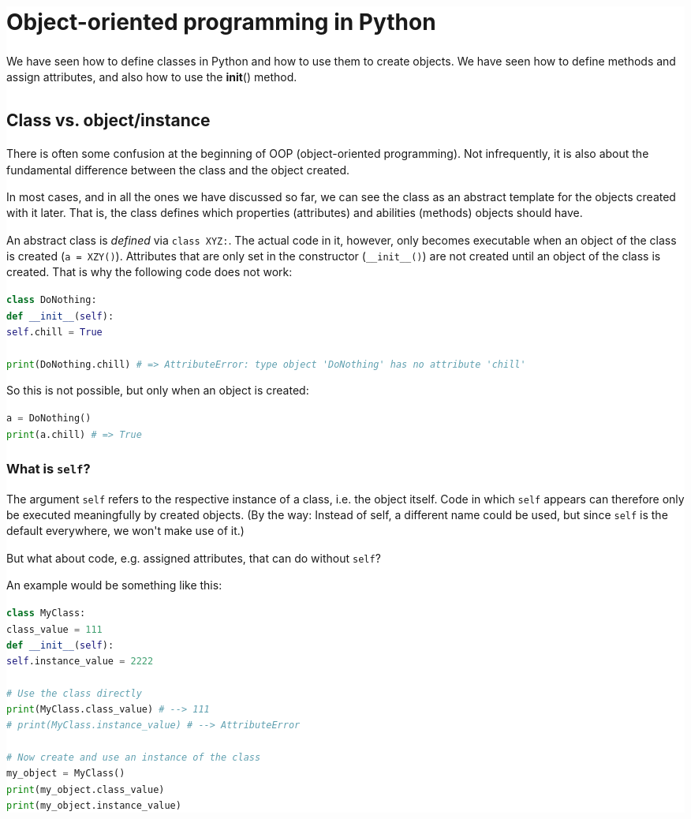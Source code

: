 # Object-oriented programming in Python

We have seen how to define classes in Python and how to use them to create objects. We have seen how to define methods and assign attributes, and also how to use the __init__() method.

## Class vs. object/instance

There is often some confusion at the beginning of OOP (object-oriented programming). Not infrequently, it is also about the fundamental difference between the class and the object created.

In most cases, and in all the ones we have discussed so far, we can see the class as an abstract template for the objects created with it later. That is, the class defines which properties (attributes) and abilities (methods) objects should have.

An abstract class is *defined* via `class XYZ:`. The actual code in it, however, only becomes executable when an object of the class is created (`a = XZY()`). Attributes that are only set in the constructor (`__init__()`) are not created until an object of the class is created. That is why the following code does not work:



```python
class DoNothing:
def __init__(self):
self.chill = True

print(DoNothing.chill) # => AttributeError: type object 'DoNothing' has no attribute 'chill'
```

So this is not possible, but only when an object is created:


```python
a = DoNothing()
print(a.chill) # => True
```

### What is `self`?

The argument `self` refers to the respective instance of a class, i.e. the object itself. Code in which `self` appears can therefore only be executed meaningfully by created objects. 
(By the way: Instead of self, a different name could be used, but since `self` is the default everywhere, we won't make use of it.)

But what about code, e.g. assigned attributes, that can do without `self`?

An example would be something like this:

```python
class MyClass:
class_value = 111
def __init__(self):
self.instance_value = 2222

# Use the class directly
print(MyClass.class_value) # --> 111
# print(MyClass.instance_value) # --> AttributeError

# Now create and use an instance of the class
my_object = MyClass()
print(my_object.class_value)
print(my_object.instance_value)
```
